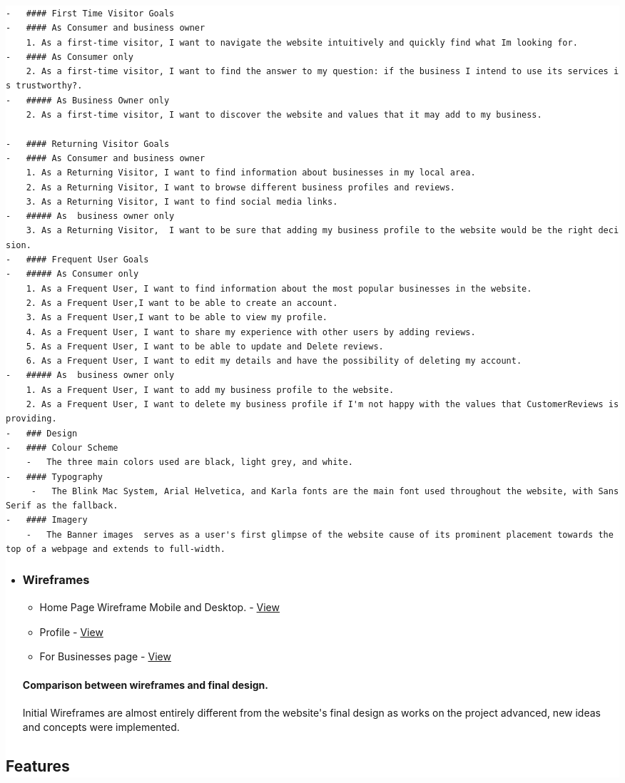     -   #### First Time Visitor Goals
    -   #### As Consumer and business owner 
        1. As a first-time visitor, I want to navigate the website intuitively and quickly find what Im looking for.
    -   #### As Consumer only
        2. As a first-time visitor, I want to find the answer to my question: if the business I intend to use its services is trustworthy?.
    -   ##### As Business Owner only
        2. As a first-time visitor, I want to discover the website and values that it may add to my business.

    -   #### Returning Visitor Goals 
    -   #### As Consumer and business owner
        1. As a Returning Visitor, I want to find information about businesses in my local area.
        2. As a Returning Visitor, I want to browse different business profiles and reviews.
        3. As a Returning Visitor, I want to find social media links. 
    -   ##### As  business owner only
        3. As a Returning Visitor,  I want to be sure that adding my business profile to the website would be the right decision.
    -   #### Frequent User Goals
    -   ##### As Consumer only
        1. As a Frequent User, I want to find information about the most popular businesses in the website.
        2. As a Frequent User,I want to be able to create an account.
        3. As a Frequent User,I want to be able to view my profile.
        4. As a Frequent User, I want to share my experience with other users by adding reviews.
        5. As a Frequent User, I want to be able to update and Delete reviews.
        6. As a Frequent User, I want to edit my details and have the possibility of deleting my account.
    -   ##### As  business owner only
        1. As a Frequent User, I want to add my business profile to the website.
        2. As a Frequent User, I want to delete my business profile if I'm not happy with the values that CustomerReviews is providing.
    -   ### Design
    -   #### Colour Scheme
        -   The three main colors used are black, light grey, and white.
    -   #### Typography
         -   The Blink Mac System, Arial Helvetica, and Karla fonts are the main font used throughout the website, with Sans Serif as the fallback.
    -   #### Imagery
        -   The Banner images  serves as a user's first glimpse of the website cause of its prominent placement towards the top of a webpage and extends to full-width.
*   ### Wireframes

    -   Home Page Wireframe Mobile and Desktop. - [View](static/README/mobile_wirframe.png)

    -  Profile - [View](static/README/profile.png)

    -   For Businesses page - [View](static/README/add_business.png)

    #### Comparison between wireframes and final design.

     Initial Wireframes are almost entirely different from the website's final design as works on the project advanced, new ideas and concepts were implemented.

## Features
